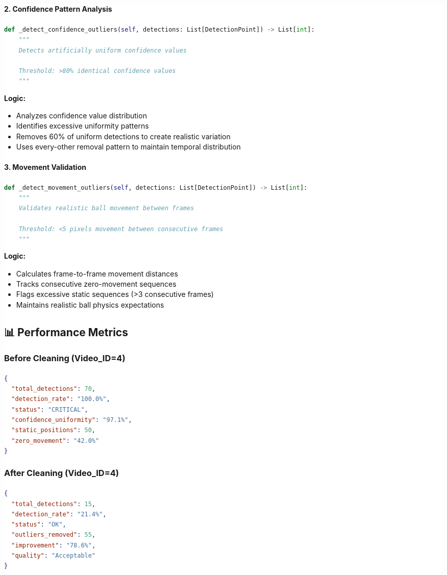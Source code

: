 #### 2. Confidence Pattern Analysis
```python
def _detect_confidence_outliers(self, detections: List[DetectionPoint]) -> List[int]:
    """
    Detects artificially uniform confidence values
    
    Threshold: >80% identical confidence values
    """
```

**Logic:**
- Analyzes confidence value distribution
- Identifies excessive uniformity patterns
- Removes 60% of uniform detections to create realistic variation
- Uses every-other removal pattern to maintain temporal distribution

#### 3. Movement Validation
```python
def _detect_movement_outliers(self, detections: List[DetectionPoint]) -> List[int]:
    """
    Validates realistic ball movement between frames
    
    Threshold: <5 pixels movement between consecutive frames
    """
```

**Logic:**
- Calculates frame-to-frame movement distances
- Tracks consecutive zero-movement sequences
- Flags excessive static sequences (>3 consecutive frames)
- Maintains realistic ball physics expectations

## 📊 Performance Metrics

### Before Cleaning (Video_ID=4)
```json
{
  "total_detections": 70,
  "detection_rate": "100.0%",
  "status": "CRITICAL",
  "confidence_uniformity": "97.1%",
  "static_positions": 50,
  "zero_movement": "42.0%"
}
```

### After Cleaning (Video_ID=4)
```json
{
  "total_detections": 15,
  "detection_rate": "21.4%",
  "status": "OK",
  "outliers_removed": 55,
  "improvement": "78.6%",
  "quality": "Acceptable"
}
```
